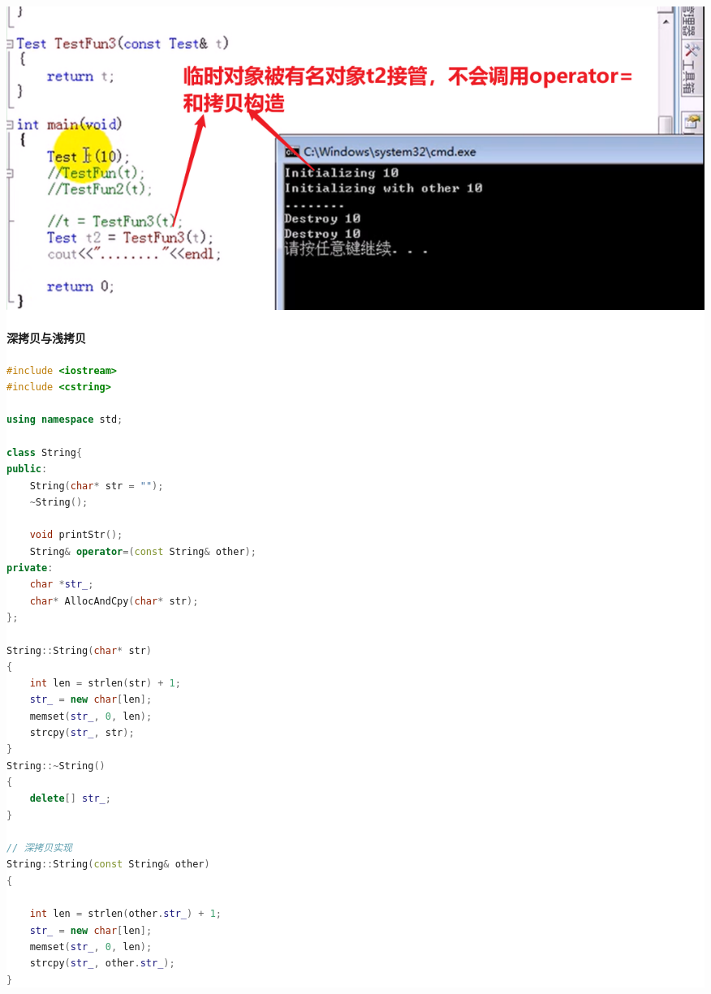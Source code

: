 ![image-20210704194551932](StudyCPPWithMeNOTES.assets/image-20210704194551932.png)



#### 深拷贝与浅拷贝

```c++
#include <iostream>
#include <cstring>

using namespace std;

class String{
public:
    String(char* str = "");
    ~String();
    
    void printStr();
    String& operator=(const String& other);
private:
    char *str_;
    char* AllocAndCpy(char* str);
};

String::String(char* str)
{
	int len = strlen(str) + 1;
    str_ = new char[len];
    memset(str_, 0, len);
    strcpy(str_, str);
}
String::~String()
{
    delete[] str_;
}

// 深拷贝实现
String::String(const String& other)
{
    
    int len = strlen(other.str_) + 1;
    str_ = new char[len];
    memset(str_, 0, len);
    strcpy(str_, other.str_);
}

```